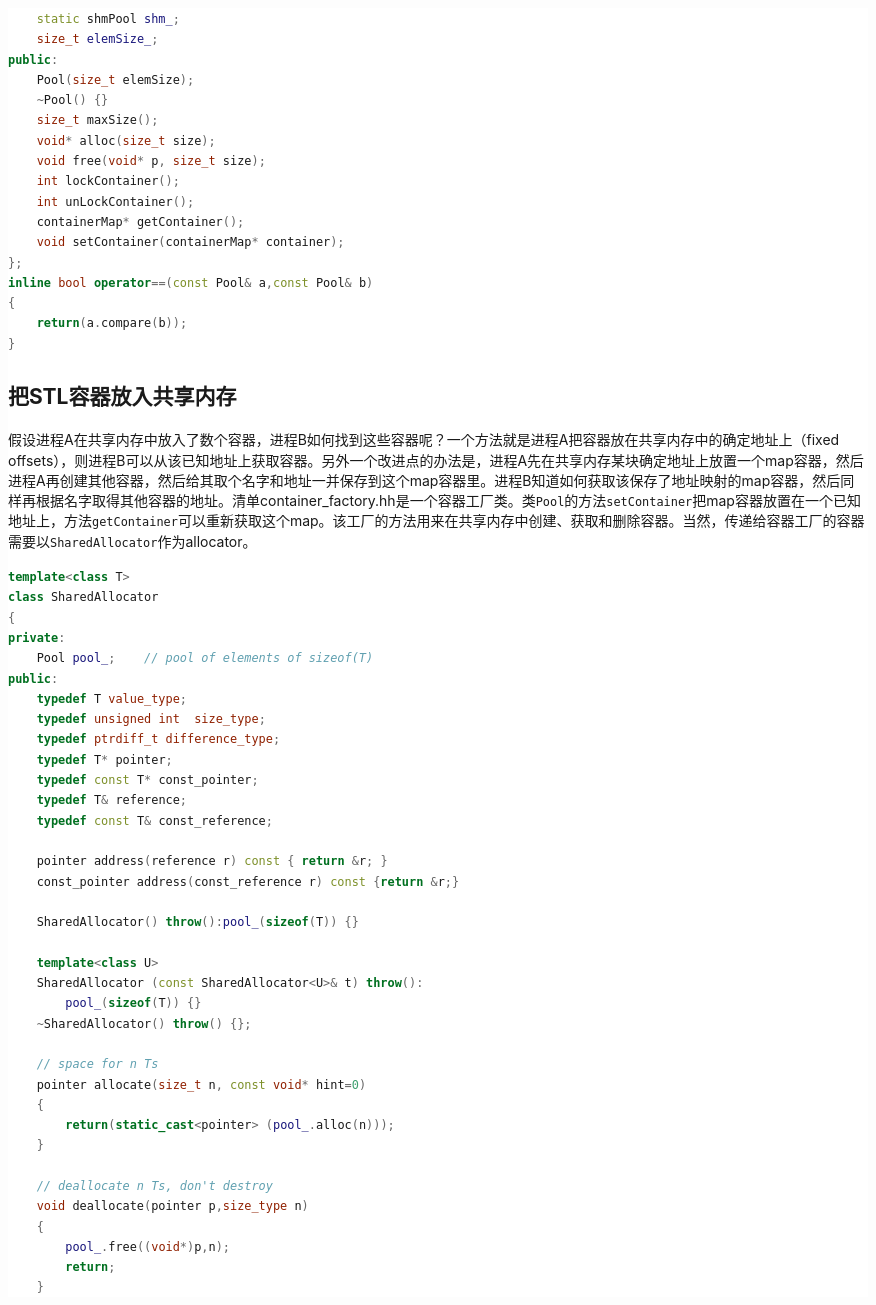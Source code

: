 ```c++
    static shmPool shm_;
    size_t elemSize_;
public:
    Pool(size_t elemSize);
    ~Pool() {}
    size_t maxSize();
    void* alloc(size_t size);
    void free(void* p, size_t size);
    int lockContainer();
    int unLockContainer();
    containerMap* getContainer();
    void setContainer(containerMap* container);
};
inline bool operator==(const Pool& a,const Pool& b)
{
    return(a.compare(b));
}
```

## 把STL容器放入共享内存

假设进程A在共享内存中放入了数个容器，进程B如何找到这些容器呢？一个方法就是进程A把容器放在共享内存中的确定地址上（fixed offsets），则进程B可以从该已知地址上获取容器。另外一个改进点的办法是，进程A先在共享内存某块确定地址上放置一个map容器，然后进程A再创建其他容器，然后给其取个名字和地址一并保存到这个map容器里。进程B知道如何获取该保存了地址映射的map容器，然后同样再根据名字取得其他容器的地址。清单container_factory.hh是一个容器工厂类。类`Pool`的方法`setContainer`把map容器放置在一个已知地址上，方法`getContainer`可以重新获取这个map。该工厂的方法用来在共享内存中创建、获取和删除容器。当然，传递给容器工厂的容器需要以`SharedAllocator`作为allocator。

```c++
template<class T>
class SharedAllocator
{
private:
    Pool pool_;    // pool of elements of sizeof(T)
public:
    typedef T value_type;
    typedef unsigned int  size_type;
    typedef ptrdiff_t difference_type;
    typedef T* pointer;
    typedef const T* const_pointer;
    typedef T& reference;
    typedef const T& const_reference;

    pointer address(reference r) const { return &r; }
    const_pointer address(const_reference r) const {return &r;}

    SharedAllocator() throw():pool_(sizeof(T)) {}

    template<class U>
    SharedAllocator (const SharedAllocator<U>& t) throw():
        pool_(sizeof(T)) {}
    ~SharedAllocator() throw() {};

    // space for n Ts
    pointer allocate(size_t n, const void* hint=0)
    {
        return(static_cast<pointer> (pool_.alloc(n)));
    }

    // deallocate n Ts, don't destroy
    void deallocate(pointer p,size_type n)
    {
        pool_.free((void*)p,n);
        return;
    }
```
